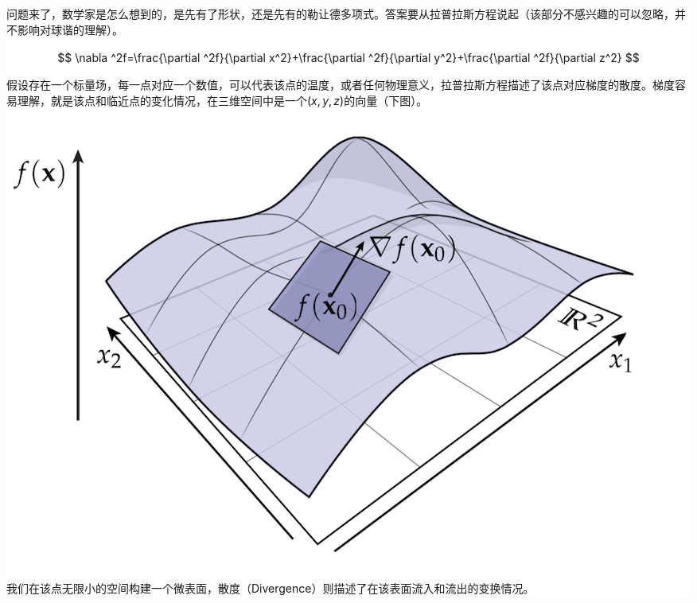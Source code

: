 问题来了，数学家是怎么想到的，是先有了形状，还是先有的勒让德多项式。答案要从拉普拉斯方程说起（该部分不感兴趣的可以忽略，并不影响对球谐的理解）。

$$
\nabla ^2f=\frac{\partial ^2f}{\partial x^2}+\frac{\partial ^2f}{\partial y^2}+\frac{\partial ^2f}{\partial z^2}
$$

假设存在一个标量场，每一点对应一个数值，可以代表该点的温度，或者任何物理意义，拉普拉斯方程描述了该点对应梯度的散度。梯度容易理解，就是该点和临近点的变化情况，在三维空间中是一个$(x,y,z)$的向量（下图）。

![梯度](./images/UE_Rendering/3_21Gradient.png)

我们在该点无限小的空间构建一个微表面，散度（Divergence）则描述了在该表面流入和流出的变换情况。
